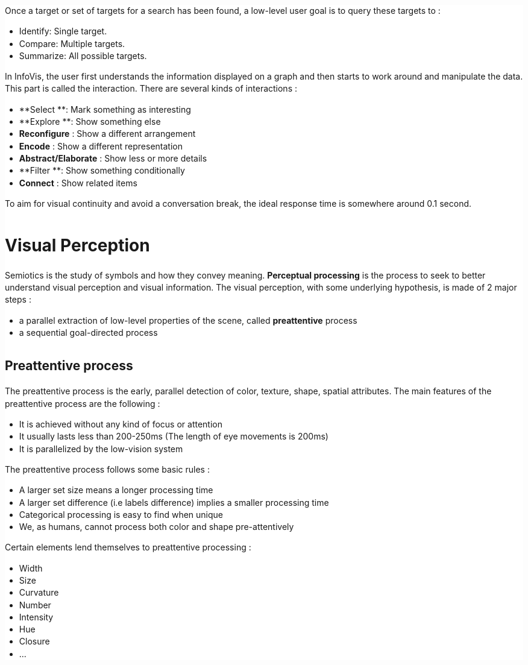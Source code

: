 Once a target or set of targets for a search has been found, a low-level user goal is to query these targets to :
- Identify: Single target. 
- Compare: Multiple targets.
- Summarize: All possible targets.


In InfoVis, the user first understands the information displayed on a graph and then starts to work around and manipulate the data. This part is called the interaction. There are several kinds of interactions :
- **Select **: Mark something as interesting
- **Explore **: Show something else
- **Reconfigure** : Show a different arrangement
- **Encode** : Show a different representation
- **Abstract/Elaborate** : Show less or more details
- **Filter **: Show something conditionally
- **Connect** : Show related items

To aim for visual continuity and avoid a conversation break, the ideal response time is somewhere around 0.1 second.

# Visual Perception

Semiotics is the study of symbols and how they convey meaning. **Perceptual processing** is the process to seek to better understand visual perception and visual information. The visual perception, with some underlying hypothesis, is made of 2 major steps :
- a parallel extraction of low-level properties of the scene, called **preattentive** process
- a sequential goal-directed process

## Preattentive process 

The preattentive process is the early, parallel detection of color, texture, shape, spatial attributes. The main features of the preattentive process are the following :
- It is achieved without any kind of focus or attention
- It usually lasts less than 200-250ms (The length of eye movements is 200ms)
- It is parallelized by the low-vision system

The preattentive process follows some basic rules :
- A larger set size means a longer processing time
- A larger set difference (i.e labels difference) implies a smaller processing time
- Categorical processing is easy to find when unique
- We, as humans, cannot process both color and shape pre-attentively

Certain elements lend themselves to preattentive processing :
- Width
- Size
- Curvature
- Number
- Intensity
- Hue
- Closure
- ...
